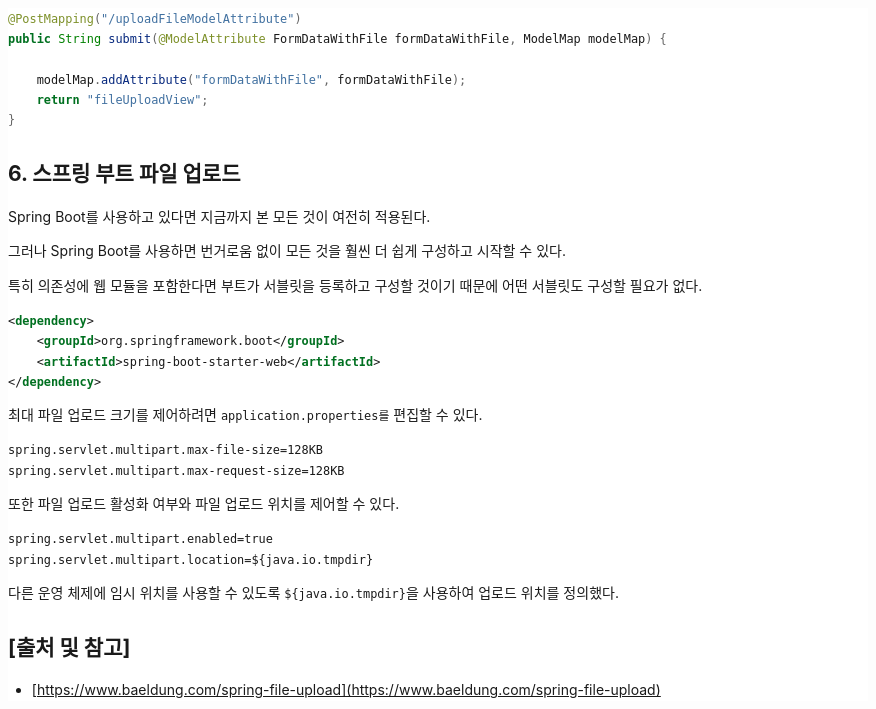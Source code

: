 ```java
@PostMapping("/uploadFileModelAttribute")
public String submit(@ModelAttribute FormDataWithFile formDataWithFile, ModelMap modelMap) {

    modelMap.addAttribute("formDataWithFile", formDataWithFile);
    return "fileUploadView";
}
```

## 6. 스프링 부트 파일 업로드
Spring Boot를 사용하고 있다면 지금까지 본 모든 것이 여전히 적용된다.

그러나 Spring Boot를 사용하면 번거로움 없이 모든 것을 훨씬 더 쉽게 구성하고 시작할 수 있다.

특히 의존성에 웹 모듈을 포함한다면 부트가 서블릿을 등록하고 구성할 것이기 때문에 어떤 서블릿도 구성할 필요가 없다.

```xml
<dependency>
    <groupId>org.springframework.boot</groupId>
    <artifactId>spring-boot-starter-web</artifactId>
</dependency>
```

최대 파일 업로드 크기를 제어하려면 `application.properties를` 편집할 수 있다.

```property
spring.servlet.multipart.max-file-size=128KB
spring.servlet.multipart.max-request-size=128KB
```

또한 파일 업로드 활성화 여부와 파일 업로드 위치를 제어할 수 있다.

```property
spring.servlet.multipart.enabled=true
spring.servlet.multipart.location=${java.io.tmpdir}
```

다른 운영 체제에 임시 위치를 사용할 수 있도록 `${java.io.tmpdir}`을 사용하여 업로드 위치를 정의했다.

## [출처 및 참고]
* [https://www.baeldung.com/spring-file-upload](https://www.baeldung.com/spring-file-upload)
